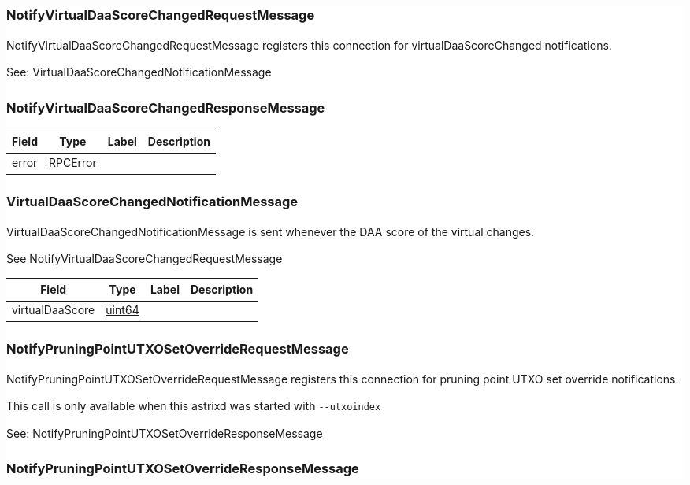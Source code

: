 
<a name="protowire.NotifyVirtualDaaScoreChangedRequestMessage"></a>

### NotifyVirtualDaaScoreChangedRequestMessage
NotifyVirtualDaaScoreChangedRequestMessage registers this connection for
virtualDaaScoreChanged notifications.

See: VirtualDaaScoreChangedNotificationMessage






<a name="protowire.NotifyVirtualDaaScoreChangedResponseMessage"></a>

### NotifyVirtualDaaScoreChangedResponseMessage



| Field | Type | Label | Description |
| ----- | ---- | ----- | ----------- |
| error | [RPCError](#protowire.RPCError) |  |  |






<a name="protowire.VirtualDaaScoreChangedNotificationMessage"></a>

### VirtualDaaScoreChangedNotificationMessage
VirtualDaaScoreChangedNotificationMessage is sent whenever the DAA score
of the virtual changes.

See NotifyVirtualDaaScoreChangedRequestMessage


| Field | Type | Label | Description |
| ----- | ---- | ----- | ----------- |
| virtualDaaScore | [uint64](#uint64) |  |  |






<a name="protowire.NotifyPruningPointUTXOSetOverrideRequestMessage"></a>

### NotifyPruningPointUTXOSetOverrideRequestMessage
NotifyPruningPointUTXOSetOverrideRequestMessage registers this connection for
pruning point UTXO set override notifications.

This call is only available when this astrixd was started with `--utxoindex`

See: NotifyPruningPointUTXOSetOverrideResponseMessage






<a name="protowire.NotifyPruningPointUTXOSetOverrideResponseMessage"></a>

### NotifyPruningPointUTXOSetOverrideResponseMessage
